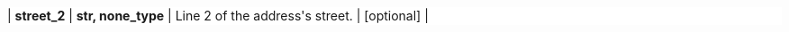 | **street_2**        | **str, none_type**                               | Line 2 of the address&#39;s street.
| [optional]            |